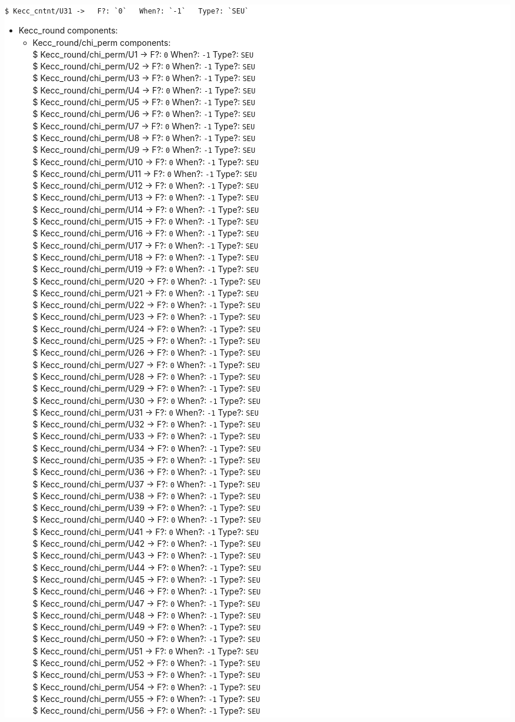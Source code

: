     $ Kecc_cntnt/U31 ->   F?: `0`   When?: `-1`   Type?: `SEU`  
  * Kecc_round components:  
    * Kecc_round/chi_perm components:  
      $ Kecc_round/chi_perm/U1 ->   F?: `0`   When?: `-1`   Type?: `SEU`  
      $ Kecc_round/chi_perm/U2 ->   F?: `0`   When?: `-1`   Type?: `SEU`  
      $ Kecc_round/chi_perm/U3 ->   F?: `0`   When?: `-1`   Type?: `SEU`  
      $ Kecc_round/chi_perm/U4 ->   F?: `0`   When?: `-1`   Type?: `SEU`  
      $ Kecc_round/chi_perm/U5 ->   F?: `0`   When?: `-1`   Type?: `SEU`  
      $ Kecc_round/chi_perm/U6 ->   F?: `0`   When?: `-1`   Type?: `SEU`  
      $ Kecc_round/chi_perm/U7 ->   F?: `0`   When?: `-1`   Type?: `SEU`  
      $ Kecc_round/chi_perm/U8 ->   F?: `0`   When?: `-1`   Type?: `SEU`  
      $ Kecc_round/chi_perm/U9 ->   F?: `0`   When?: `-1`   Type?: `SEU`  
      $ Kecc_round/chi_perm/U10 ->   F?: `0`   When?: `-1`   Type?: `SEU`  
      $ Kecc_round/chi_perm/U11 ->   F?: `0`   When?: `-1`   Type?: `SEU`  
      $ Kecc_round/chi_perm/U12 ->   F?: `0`   When?: `-1`   Type?: `SEU`  
      $ Kecc_round/chi_perm/U13 ->   F?: `0`   When?: `-1`   Type?: `SEU`  
      $ Kecc_round/chi_perm/U14 ->   F?: `0`   When?: `-1`   Type?: `SEU`  
      $ Kecc_round/chi_perm/U15 ->   F?: `0`   When?: `-1`   Type?: `SEU`  
      $ Kecc_round/chi_perm/U16 ->   F?: `0`   When?: `-1`   Type?: `SEU`  
      $ Kecc_round/chi_perm/U17 ->   F?: `0`   When?: `-1`   Type?: `SEU`  
      $ Kecc_round/chi_perm/U18 ->   F?: `0`   When?: `-1`   Type?: `SEU`  
      $ Kecc_round/chi_perm/U19 ->   F?: `0`   When?: `-1`   Type?: `SEU`  
      $ Kecc_round/chi_perm/U20 ->   F?: `0`   When?: `-1`   Type?: `SEU`  
      $ Kecc_round/chi_perm/U21 ->   F?: `0`   When?: `-1`   Type?: `SEU`  
      $ Kecc_round/chi_perm/U22 ->   F?: `0`   When?: `-1`   Type?: `SEU`  
      $ Kecc_round/chi_perm/U23 ->   F?: `0`   When?: `-1`   Type?: `SEU`  
      $ Kecc_round/chi_perm/U24 ->   F?: `0`   When?: `-1`   Type?: `SEU`  
      $ Kecc_round/chi_perm/U25 ->   F?: `0`   When?: `-1`   Type?: `SEU`  
      $ Kecc_round/chi_perm/U26 ->   F?: `0`   When?: `-1`   Type?: `SEU`  
      $ Kecc_round/chi_perm/U27 ->   F?: `0`   When?: `-1`   Type?: `SEU`  
      $ Kecc_round/chi_perm/U28 ->   F?: `0`   When?: `-1`   Type?: `SEU`  
      $ Kecc_round/chi_perm/U29 ->   F?: `0`   When?: `-1`   Type?: `SEU`  
      $ Kecc_round/chi_perm/U30 ->   F?: `0`   When?: `-1`   Type?: `SEU`  
      $ Kecc_round/chi_perm/U31 ->   F?: `0`   When?: `-1`   Type?: `SEU`  
      $ Kecc_round/chi_perm/U32 ->   F?: `0`   When?: `-1`   Type?: `SEU`  
      $ Kecc_round/chi_perm/U33 ->   F?: `0`   When?: `-1`   Type?: `SEU`  
      $ Kecc_round/chi_perm/U34 ->   F?: `0`   When?: `-1`   Type?: `SEU`  
      $ Kecc_round/chi_perm/U35 ->   F?: `0`   When?: `-1`   Type?: `SEU`  
      $ Kecc_round/chi_perm/U36 ->   F?: `0`   When?: `-1`   Type?: `SEU`  
      $ Kecc_round/chi_perm/U37 ->   F?: `0`   When?: `-1`   Type?: `SEU`  
      $ Kecc_round/chi_perm/U38 ->   F?: `0`   When?: `-1`   Type?: `SEU`  
      $ Kecc_round/chi_perm/U39 ->   F?: `0`   When?: `-1`   Type?: `SEU`  
      $ Kecc_round/chi_perm/U40 ->   F?: `0`   When?: `-1`   Type?: `SEU`  
      $ Kecc_round/chi_perm/U41 ->   F?: `0`   When?: `-1`   Type?: `SEU`  
      $ Kecc_round/chi_perm/U42 ->   F?: `0`   When?: `-1`   Type?: `SEU`  
      $ Kecc_round/chi_perm/U43 ->   F?: `0`   When?: `-1`   Type?: `SEU`  
      $ Kecc_round/chi_perm/U44 ->   F?: `0`   When?: `-1`   Type?: `SEU`  
      $ Kecc_round/chi_perm/U45 ->   F?: `0`   When?: `-1`   Type?: `SEU`  
      $ Kecc_round/chi_perm/U46 ->   F?: `0`   When?: `-1`   Type?: `SEU`  
      $ Kecc_round/chi_perm/U47 ->   F?: `0`   When?: `-1`   Type?: `SEU`  
      $ Kecc_round/chi_perm/U48 ->   F?: `0`   When?: `-1`   Type?: `SEU`  
      $ Kecc_round/chi_perm/U49 ->   F?: `0`   When?: `-1`   Type?: `SEU`  
      $ Kecc_round/chi_perm/U50 ->   F?: `0`   When?: `-1`   Type?: `SEU`  
      $ Kecc_round/chi_perm/U51 ->   F?: `0`   When?: `-1`   Type?: `SEU`  
      $ Kecc_round/chi_perm/U52 ->   F?: `0`   When?: `-1`   Type?: `SEU`  
      $ Kecc_round/chi_perm/U53 ->   F?: `0`   When?: `-1`   Type?: `SEU`  
      $ Kecc_round/chi_perm/U54 ->   F?: `0`   When?: `-1`   Type?: `SEU`  
      $ Kecc_round/chi_perm/U55 ->   F?: `0`   When?: `-1`   Type?: `SEU`  
      $ Kecc_round/chi_perm/U56 ->   F?: `0`   When?: `-1`   Type?: `SEU`  
